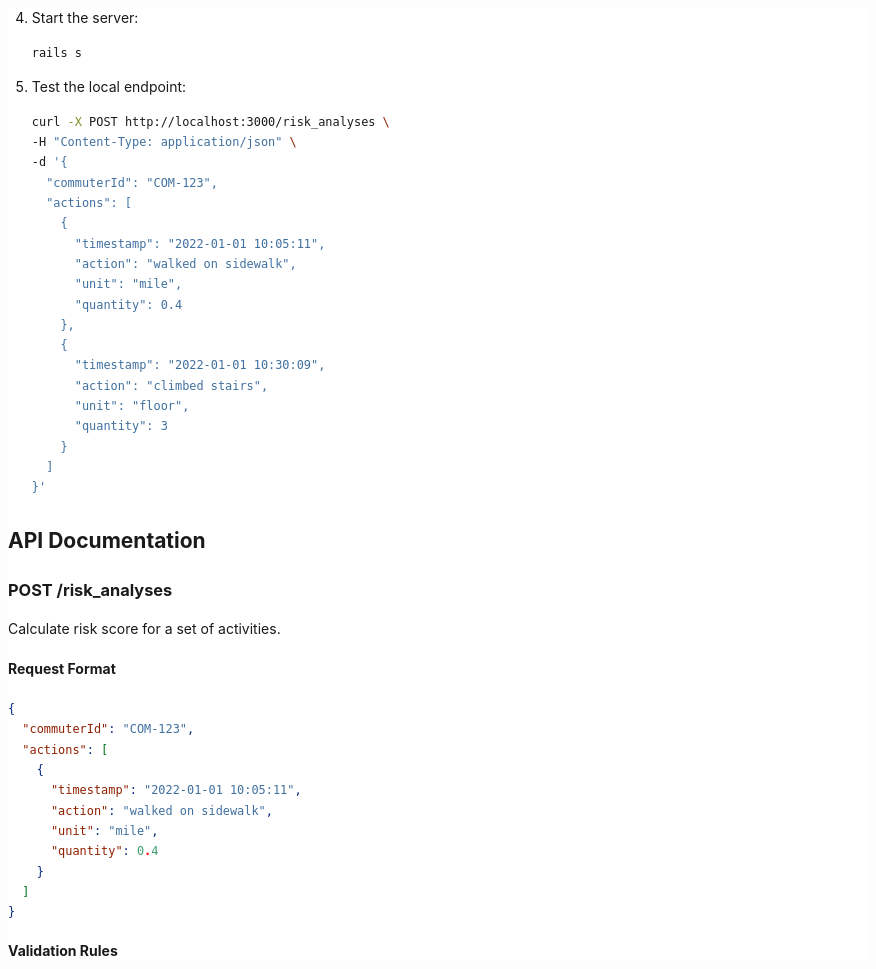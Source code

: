 4. Start the server:

   ```bash
   rails s
   ```

5. Test the local endpoint:

   ```bash
   curl -X POST http://localhost:3000/risk_analyses \
   -H "Content-Type: application/json" \
   -d '{
     "commuterId": "COM-123",
     "actions": [
       {
         "timestamp": "2022-01-01 10:05:11",
         "action": "walked on sidewalk",
         "unit": "mile",
         "quantity": 0.4
       },
       {
         "timestamp": "2022-01-01 10:30:09",
         "action": "climbed stairs",
         "unit": "floor",
         "quantity": 3
       }
     ]
   }'
   ```

## API Documentation

### POST /risk_analyses

Calculate risk score for a set of activities.

#### Request Format

```json
{
  "commuterId": "COM-123",
  "actions": [
    {
      "timestamp": "2022-01-01 10:05:11",
      "action": "walked on sidewalk",
      "unit": "mile",
      "quantity": 0.4
    }
  ]
}
```

#### Validation Rules

